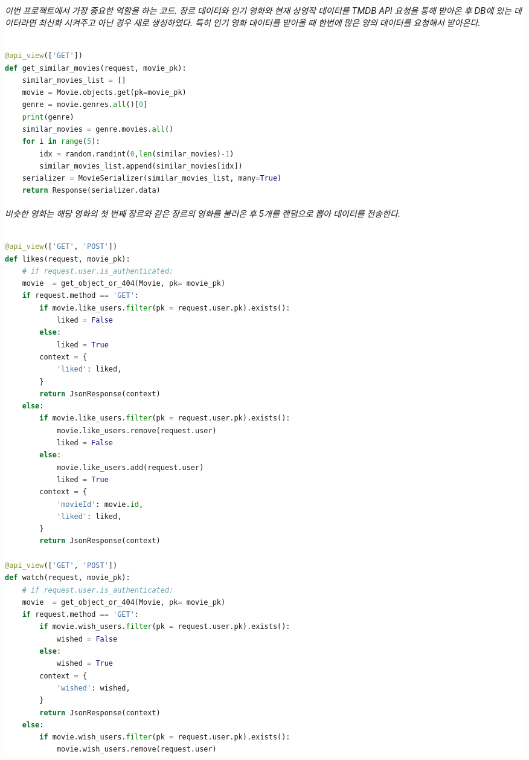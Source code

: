 ###### 이번 프로젝트에서 가장 중요한 역할을 하는 코드. 장르 데이터와 인기 영화와 현재 상영작 데이터를 TMDB API 요청을 통해 받아온 후 DB에 있는 데이터라면 최신화 시켜주고 아닌 경우 새로 생성하였다. 특히 인기 영화 데이터를 받아올 때 한번에 많은 양의 데이터를 요청해서 받아온다.

```python
@api_view(['GET'])
def get_similar_movies(request, movie_pk):
    similar_movies_list = []
    movie = Movie.objects.get(pk=movie_pk)
    genre = movie.genres.all()[0]
    print(genre)
    similar_movies = genre.movies.all()
    for i in range(5):
        idx = random.randint(0,len(similar_movies)-1)
        similar_movies_list.append(similar_movies[idx])
    serializer = MovieSerializer(similar_movies_list, many=True)
    return Response(serializer.data)
```

###### 비슷한 영화는 해당 영화의 첫 번째 장르와 같은 장르의 영화를 불러온 후 5개를 랜덤으로 뽑아 데이터를 전송한다.

```python
@api_view(['GET', 'POST'])
def likes(request, movie_pk):
    # if request.user.is_authenticated:
    movie  = get_object_or_404(Movie, pk= movie_pk)
    if request.method == 'GET':
        if movie.like_users.filter(pk = request.user.pk).exists():
            liked = False
        else:
            liked = True
        context = {
            'liked': liked,
        }
        return JsonResponse(context)
    else:
        if movie.like_users.filter(pk = request.user.pk).exists():
            movie.like_users.remove(request.user)
            liked = False
        else:
            movie.like_users.add(request.user)
            liked = True
        context = {
            'movieId': movie.id,
            'liked': liked,
        }
        return JsonResponse(context)

@api_view(['GET', 'POST'])
def watch(request, movie_pk):
    # if request.user.is_authenticated:
    movie  = get_object_or_404(Movie, pk= movie_pk)
    if request.method == 'GET':
        if movie.wish_users.filter(pk = request.user.pk).exists():
            wished = False
        else:
            wished = True
        context = {
            'wished': wished,
        }
        return JsonResponse(context)
    else:
        if movie.wish_users.filter(pk = request.user.pk).exists():
            movie.wish_users.remove(request.user)
```